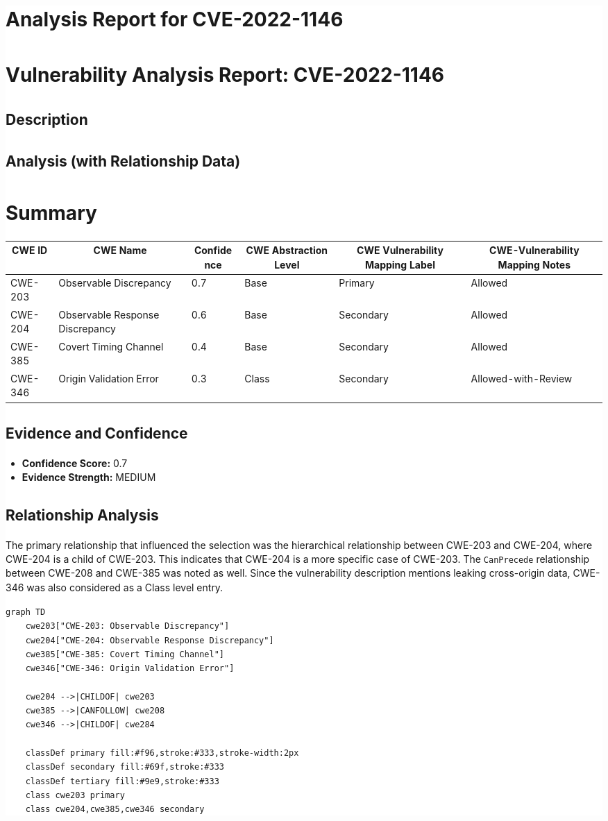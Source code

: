 # Analysis Report for CVE-2022-1146

# Vulnerability Analysis Report: CVE-2022-1146

## Description



## Analysis (with Relationship Data)

# Summary
| CWE ID | CWE Name | Confidence | CWE Abstraction Level | CWE Vulnerability Mapping Label | CWE-Vulnerability Mapping Notes |
|---|---|---|---|---|---|
| CWE-203 | Observable Discrepancy | 0.7 | Base | Primary | Allowed |
| CWE-204 | Observable Response Discrepancy | 0.6 | Base | Secondary | Allowed |
| CWE-385 | Covert Timing Channel | 0.4 | Base | Secondary | Allowed |
| CWE-346 | Origin Validation Error | 0.3 | Class | Secondary | Allowed-with-Review |

## Evidence and Confidence

*   **Confidence Score:** 0.7
*   **Evidence Strength:** MEDIUM

## Relationship Analysis
The primary relationship that influenced the selection was the hierarchical relationship between CWE-203 and CWE-204, where CWE-204 is a child of CWE-203. This indicates that CWE-204 is a more specific case of CWE-203. The `CanPrecede` relationship between CWE-208 and CWE-385 was noted as well. Since the vulnerability description mentions leaking cross-origin data, CWE-346 was also considered as a Class level entry.

```mermaid
graph TD
    cwe203["CWE-203: Observable Discrepancy"]
    cwe204["CWE-204: Observable Response Discrepancy"]
    cwe385["CWE-385: Covert Timing Channel"]
    cwe346["CWE-346: Origin Validation Error"]

    cwe204 -->|CHILDOF| cwe203
    cwe385 -->|CANFOLLOW| cwe208
    cwe346 -->|CHILDOF| cwe284

    classDef primary fill:#f96,stroke:#333,stroke-width:2px
    classDef secondary fill:#69f,stroke:#333
    classDef tertiary fill:#9e9,stroke:#333
    class cwe203 primary
    class cwe204,cwe385,cwe346 secondary
```
